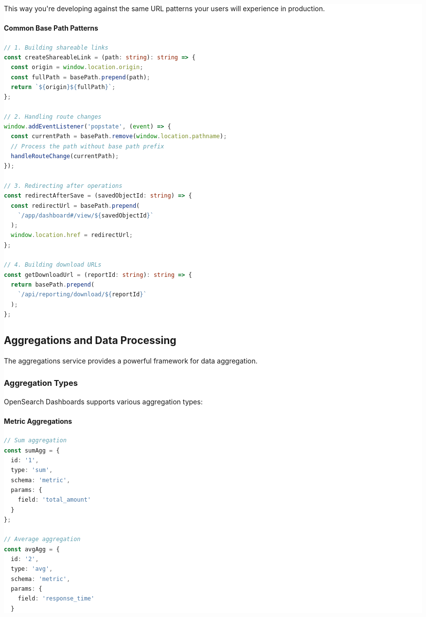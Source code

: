 ```javascript
```

This way you're developing against the same URL patterns your users will experience in production.

#### Common Base Path Patterns

```typescript
// 1. Building shareable links
const createShareableLink = (path: string): string => {
  const origin = window.location.origin;
  const fullPath = basePath.prepend(path);
  return `${origin}${fullPath}`;
};

// 2. Handling route changes
window.addEventListener('popstate', (event) => {
  const currentPath = basePath.remove(window.location.pathname);
  // Process the path without base path prefix
  handleRouteChange(currentPath);
});

// 3. Redirecting after operations
const redirectAfterSave = (savedObjectId: string) => {
  const redirectUrl = basePath.prepend(
    `/app/dashboard#/view/${savedObjectId}`
  );
  window.location.href = redirectUrl;
};

// 4. Building download URLs
const getDownloadUrl = (reportId: string): string => {
  return basePath.prepend(
    `/api/reporting/download/${reportId}`
  );
};
```

## Aggregations and Data Processing

The aggregations service provides a powerful framework for data aggregation.

### Aggregation Types

OpenSearch Dashboards supports various aggregation types:

#### Metric Aggregations
```typescript
// Sum aggregation
const sumAgg = {
  id: '1',
  type: 'sum',
  schema: 'metric',
  params: {
    field: 'total_amount'
  }
};

// Average aggregation
const avgAgg = {
  id: '2',
  type: 'avg',
  schema: 'metric',
  params: {
    field: 'response_time'
  }
```